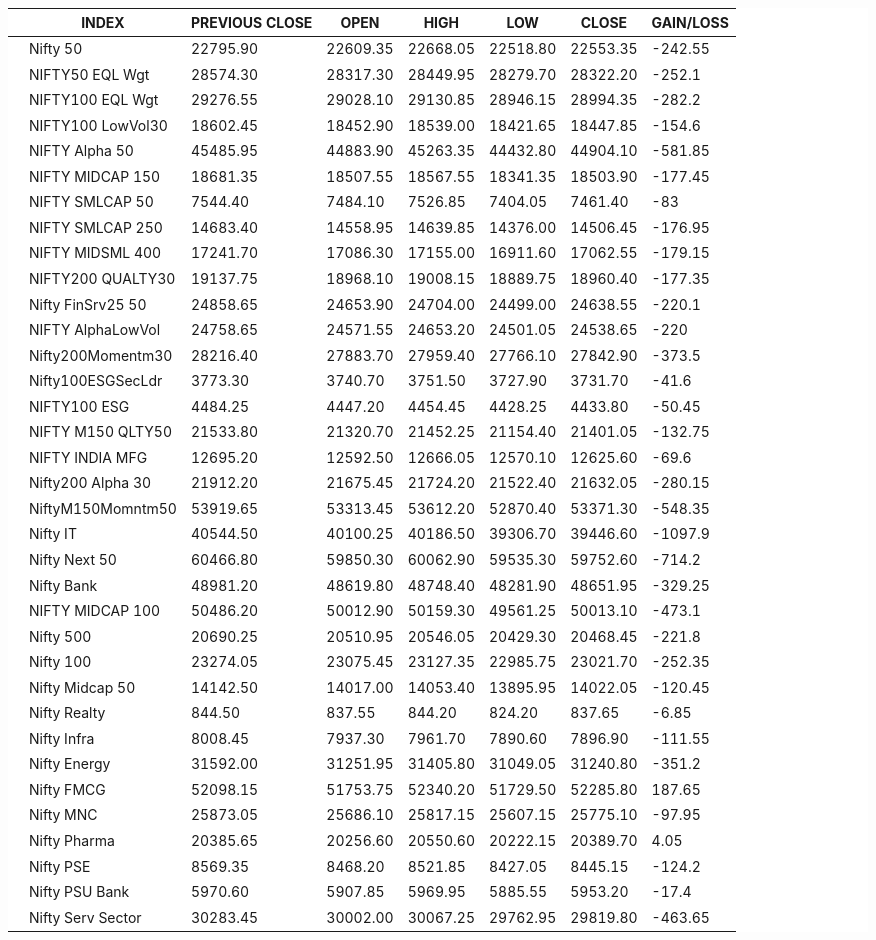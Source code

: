 


|  | INDEX | PREVIOUS CLOSE | OPEN | HIGH | LOW | CLOSE | GAIN/LOSS |
| ----- | ----- | ----- | ----- | ----- | ----- | ----- | ----- |
|  | Nifty 50 | 22795.90 | 22609.35 | 22668.05 | 22518.80 | 22553.35 | -242.55 |
|  | NIFTY50 EQL Wgt | 28574.30 | 28317.30 | 28449.95 | 28279.70 | 28322.20 | -252.1 |
|  | NIFTY100 EQL Wgt | 29276.55 | 29028.10 | 29130.85 | 28946.15 | 28994.35 | -282.2 |
|  | NIFTY100 LowVol30 | 18602.45 | 18452.90 | 18539.00 | 18421.65 | 18447.85 | -154.6 |
|  | NIFTY Alpha 50 | 45485.95 | 44883.90 | 45263.35 | 44432.80 | 44904.10 | -581.85 |
|  | NIFTY MIDCAP 150 | 18681.35 | 18507.55 | 18567.55 | 18341.35 | 18503.90 | -177.45 |
|  | NIFTY SMLCAP 50 | 7544.40 | 7484.10 | 7526.85 | 7404.05 | 7461.40 | -83 |
|  | NIFTY SMLCAP 250 | 14683.40 | 14558.95 | 14639.85 | 14376.00 | 14506.45 | -176.95 |
|  | NIFTY MIDSML 400 | 17241.70 | 17086.30 | 17155.00 | 16911.60 | 17062.55 | -179.15 |
|  | NIFTY200 QUALTY30 | 19137.75 | 18968.10 | 19008.15 | 18889.75 | 18960.40 | -177.35 |
|  | Nifty FinSrv25 50 | 24858.65 | 24653.90 | 24704.00 | 24499.00 | 24638.55 | -220.1 |
|  | NIFTY AlphaLowVol | 24758.65 | 24571.55 | 24653.20 | 24501.05 | 24538.65 | -220 |
|  | Nifty200Momentm30 | 28216.40 | 27883.70 | 27959.40 | 27766.10 | 27842.90 | -373.5 |
|  | Nifty100ESGSecLdr | 3773.30 | 3740.70 | 3751.50 | 3727.90 | 3731.70 | -41.6 |
|  | NIFTY100 ESG | 4484.25 | 4447.20 | 4454.45 | 4428.25 | 4433.80 | -50.45 |
|  | NIFTY M150 QLTY50 | 21533.80 | 21320.70 | 21452.25 | 21154.40 | 21401.05 | -132.75 |
|  | NIFTY INDIA MFG | 12695.20 | 12592.50 | 12666.05 | 12570.10 | 12625.60 | -69.6 |
|  | Nifty200 Alpha 30 | 21912.20 | 21675.45 | 21724.20 | 21522.40 | 21632.05 | -280.15 |
|  | NiftyM150Momntm50 | 53919.65 | 53313.45 | 53612.20 | 52870.40 | 53371.30 | -548.35 |
|  | Nifty IT | 40544.50 | 40100.25 | 40186.50 | 39306.70 | 39446.60 | -1097.9 |
|  | Nifty Next 50 | 60466.80 | 59850.30 | 60062.90 | 59535.30 | 59752.60 | -714.2 |
|  | Nifty Bank | 48981.20 | 48619.80 | 48748.40 | 48281.90 | 48651.95 | -329.25 |
|  | NIFTY MIDCAP 100 | 50486.20 | 50012.90 | 50159.30 | 49561.25 | 50013.10 | -473.1 |
|  | Nifty 500 | 20690.25 | 20510.95 | 20546.05 | 20429.30 | 20468.45 | -221.8 |
|  | Nifty 100 | 23274.05 | 23075.45 | 23127.35 | 22985.75 | 23021.70 | -252.35 |
|  | Nifty Midcap 50 | 14142.50 | 14017.00 | 14053.40 | 13895.95 | 14022.05 | -120.45 |
|  | Nifty Realty | 844.50 | 837.55 | 844.20 | 824.20 | 837.65 | -6.85 |
|  | Nifty Infra | 8008.45 | 7937.30 | 7961.70 | 7890.60 | 7896.90 | -111.55 |
|  | Nifty Energy | 31592.00 | 31251.95 | 31405.80 | 31049.05 | 31240.80 | -351.2 |
|  | Nifty FMCG | 52098.15 | 51753.75 | 52340.20 | 51729.50 | 52285.80 | 187.65 |
|  | Nifty MNC | 25873.05 | 25686.10 | 25817.15 | 25607.15 | 25775.10 | -97.95 |
|  | Nifty Pharma | 20385.65 | 20256.60 | 20550.60 | 20222.15 | 20389.70 | 4.05 |
|  | Nifty PSE | 8569.35 | 8468.20 | 8521.85 | 8427.05 | 8445.15 | -124.2 |
|  | Nifty PSU Bank | 5970.60 | 5907.85 | 5969.95 | 5885.55 | 5953.20 | -17.4 |
|  | Nifty Serv Sector | 30283.45 | 30002.00 | 30067.25 | 29762.95 | 29819.80 | -463.65 |